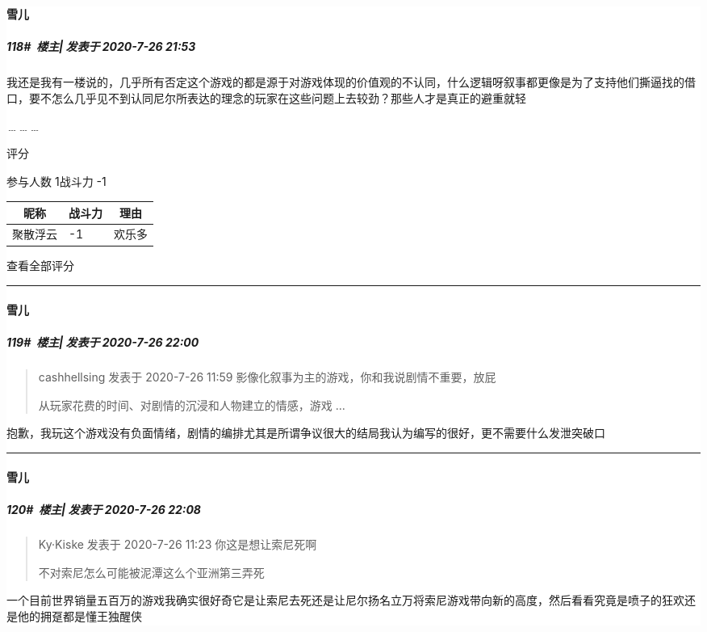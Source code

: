 ####  雪儿  
##### 118#         楼主| 发表于 2020-7-26 21:53




我还是我有一楼说的，几乎所有否定这个游戏的都是源于对游戏体现的价值观的不认同，什么逻辑呀叙事都更像是为了支持他们撕逼找的借口，要不怎么几乎见不到认同尼尔所表达的理念的玩家在这些问题上去较劲？那些人才是真正的避重就轻



﹍﹍﹍

评分





 参与人数 1战斗力 -1

|昵称|战斗力|理由|
|----|---|---|
| 聚散浮云|-1|欢乐多|



查看全部评分






-----

####  雪儿  
##### 119#         楼主| 发表于 2020-7-26 22:00



<blockquote>cashhellsing 发表于 2020-7-26 11:59
影像化叙事为主的游戏，你和我说剧情不重要，放屁

从玩家花费的时间、对剧情的沉浸和人物建立的情感，游戏 ...</blockquote>
抱歉，我玩这个游戏没有负面情绪，剧情的编排尤其是所谓争议很大的结局我认为编写的很好，更不需要什么发泄突破口







-----

####  雪儿  
##### 120#         楼主| 发表于 2020-7-26 22:08



<blockquote>Ky·Kiske 发表于 2020-7-26 11:23
你这是想让索尼死啊

不对索尼怎么可能被泥潭这么个亚洲第三弄死</blockquote>
一个目前世界销量五百万的游戏我确实很好奇它是让索尼去死还是让尼尔扬名立万将索尼游戏带向新的高度，然后看看究竟是喷子的狂欢还是他的拥趸都是懂王独醒侠
